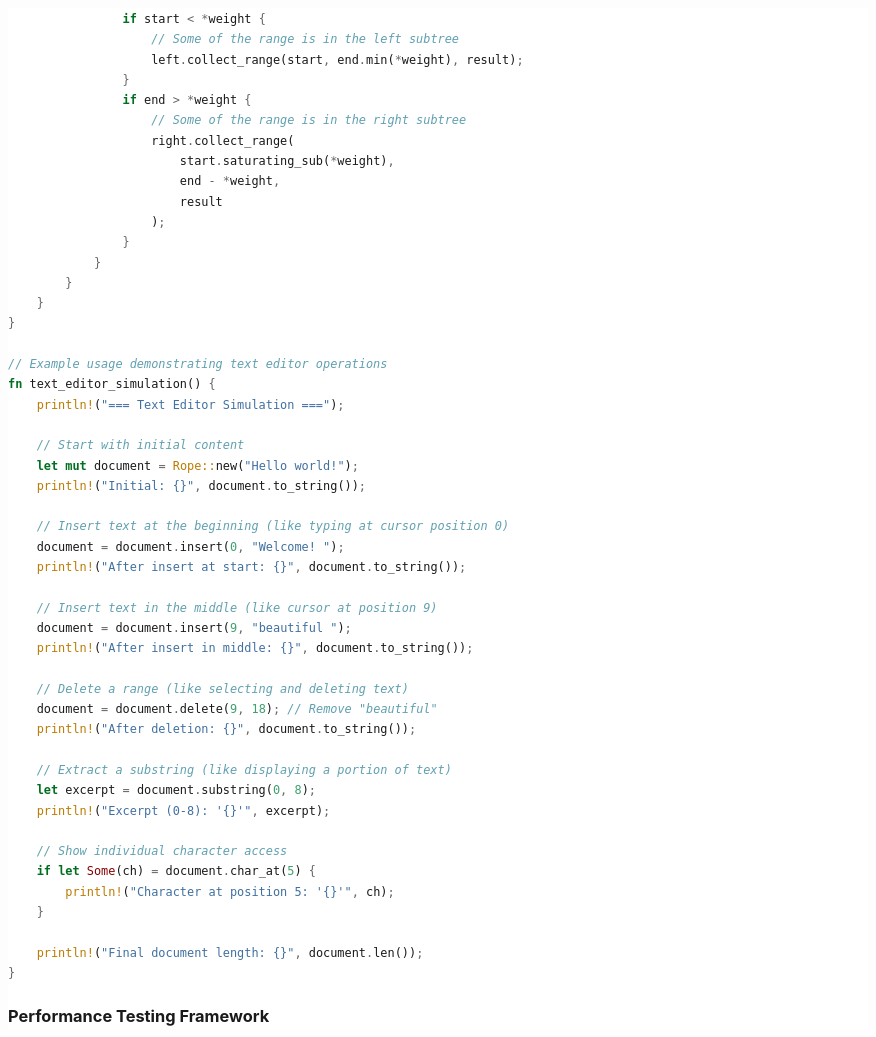```rust
                if start < *weight {
                    // Some of the range is in the left subtree
                    left.collect_range(start, end.min(*weight), result);
                }
                if end > *weight {
                    // Some of the range is in the right subtree
                    right.collect_range(
                        start.saturating_sub(*weight), 
                        end - *weight, 
                        result
                    );
                }
            }
        }
    }
}

// Example usage demonstrating text editor operations
fn text_editor_simulation() {
    println!("=== Text Editor Simulation ===");
    
    // Start with initial content
    let mut document = Rope::new("Hello world!");
    println!("Initial: {}", document.to_string());
    
    // Insert text at the beginning (like typing at cursor position 0)
    document = document.insert(0, "Welcome! ");
    println!("After insert at start: {}", document.to_string());
    
    // Insert text in the middle (like cursor at position 9)
    document = document.insert(9, "beautiful ");
    println!("After insert in middle: {}", document.to_string());
    
    // Delete a range (like selecting and deleting text)
    document = document.delete(9, 18); // Remove "beautiful"
    println!("After deletion: {}", document.to_string());
    
    // Extract a substring (like displaying a portion of text)
    let excerpt = document.substring(0, 8);
    println!("Excerpt (0-8): '{}'", excerpt);
    
    // Show individual character access
    if let Some(ch) = document.char_at(5) {
        println!("Character at position 5: '{}'", ch);
    }
    
    println!("Final document length: {}", document.len());
}
```

### Performance Testing Framework
